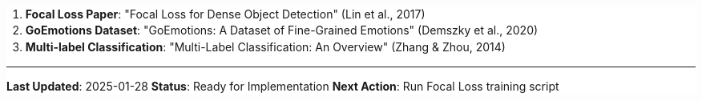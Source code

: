 1. **Focal Loss Paper**: "Focal Loss for Dense Object Detection" (Lin et al., 2017)
2. **GoEmotions Dataset**: "GoEmotions: A Dataset of Fine-Grained Emotions" (Demszky et al., 2020)
3. **Multi-label Classification**: "Multi-Label Classification: An Overview" (Zhang & Zhou, 2014)

---

**Last Updated**: 2025-01-28
**Status**: Ready for Implementation
**Next Action**: Run Focal Loss training script
